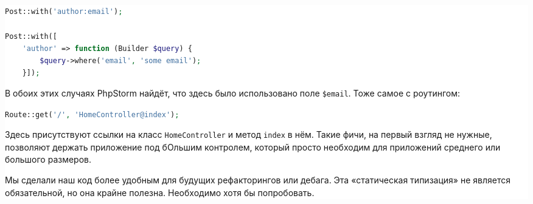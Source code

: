 ```php
Post::with('author:email');

Post::with([
    'author' => function (Builder $query) {
        $query->where('email', 'some email');
    }]);
```

В обоих этих случаях PhpStorm найдёт, что здесь было использовано поле `$email`. Тоже самое с роутингом: 

```php
Route::get('/', 'HomeController@index');
```

Здесь присутствуют ссылки на класс `HomeController` и метод `index` в нём. Такие фичи, на первый взгляд не нужные, позволяют держать приложение под бОльшим контролем, который просто необходим для приложений среднего или большого размеров.

Мы сделали наш код более удобным для будущих рефакторингов или дебага. Эта «статическая типизация» не является обязательной, но она крайне полезна. Необходимо хотя бы попробовать.
